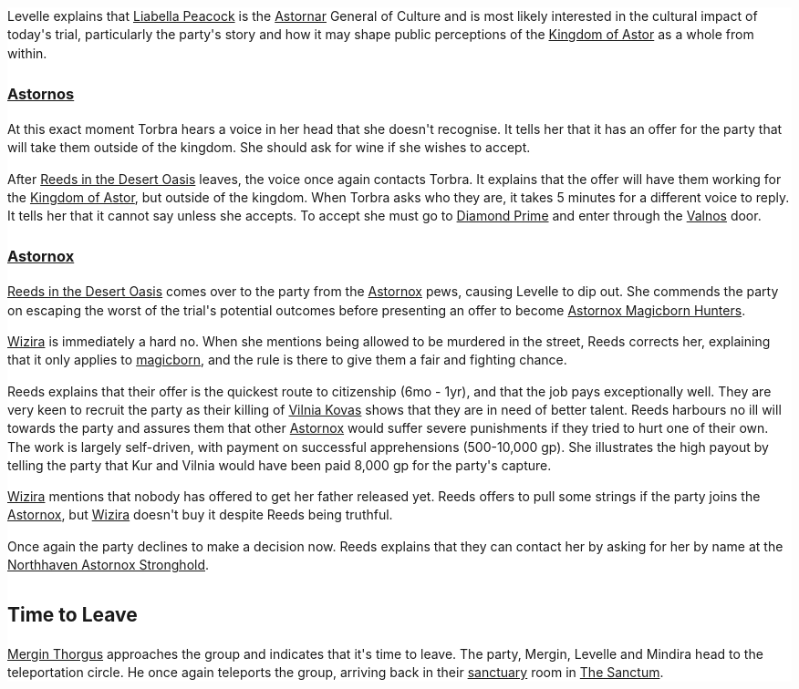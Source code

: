 Levelle explains that [Liabella Peacock](../../characters/liabella-peacock.md) is the [Astornar](../../organisations/astornar.md) General of Culture and is most likely interested in the cultural impact of today's trial, particularly the party's story and how it may shape public perceptions of the [Kingdom of Astor](../../civilisations/kingdom-of-astor/kingdom-of-astor.md) as a whole from within.

### [Astornos](../../organisations/astornos.md)

At this exact moment Torbra hears a voice in her head that she doesn't recognise. It tells her that it has an offer for the party that will take them outside of the kingdom. She should ask for wine if she wishes to accept.

After [Reeds in the Desert Oasis](../../characters/reeds-in-the-desert-oasis.md) leaves, the voice once again contacts Torbra. It explains that the offer will have them working for the [Kingdom of Astor](../../civilisations/kingdom-of-astor/kingdom-of-astor.md), but outside of the kingdom. When Torbra asks who they are, it takes 5 minutes for a different voice to reply. It tells her that it cannot say unless she accepts. To accept she must go to [Diamond Prime](../../places/buildings/temples/diamond-prime.md) and enter through the [Valnos](../../gods/deities/valnos.md) door.

### [Astornox](../../organisations/astornox/astornox.md)

[Reeds in the Desert Oasis](../../characters/reeds-in-the-desert-oasis.md) comes over to the party from the [Astornox](../../organisations/astornox/astornox.md) pews, causing Levelle to dip out. She commends the party on escaping the worst of the trial's potential outcomes before presenting an offer to become [Astornox Magicborn Hunters](../../organisations/astornox/ranks/astornox-magicborn-hunter.md).

[Wizira](../../characters/wizira.md) is immediately a hard no. When she mentions being allowed to be murdered in the street, Reeds corrects her, explaining that it only applies to [magicborn](../../civilisations/kingdom-of-astor/magicborn.md), and the rule is there to give them a fair and fighting chance.

Reeds explains that their offer is the quickest route to citizenship (6mo - 1yr), and that the job pays exceptionally well. They are very keen to recruit the party as their killing of [Vilnia Kovas](../../characters/vilnia-kovas.md) shows that they are in need of better talent. Reeds harbours no ill will towards the party and assures them that other [Astornox](../../organisations/astornox/astornox.md) would suffer severe punishments if they tried to hurt one of their own. The work is largely self-driven, with payment on successful apprehensions (500-10,000 gp). She illustrates the high payout by telling the party that Kur and Vilnia would have been paid 
8,000 gp for the party's capture.

[Wizira](../../characters/wizira.md) mentions that nobody has offered to get her father released yet. Reeds offers to pull some strings if the party joins the [Astornox](../../organisations/astornox/astornox.md), but [Wizira](../../characters/wizira.md) doesn't buy it despite Reeds being truthful.

Once again the party declines to make a decision now. Reeds explains that they can contact her by asking for her by name at the [Northhaven Astornox Stronghold](../../places/strongholds/northhaven-astornox-stronghold.md).

## Time to Leave

[Mergin Thorgus](../../characters/mergin-thorgus.md) approaches the group and indicates that it's time to leave. The party, Mergin, Levelle and Mindira head to the teleportation circle. He once again teleports the group, arriving back in their [sanctuary](../../organisations/astorrel/sanctuary.md) room in [The Sanctum](../../places/buildings/the-sanctum.md).
